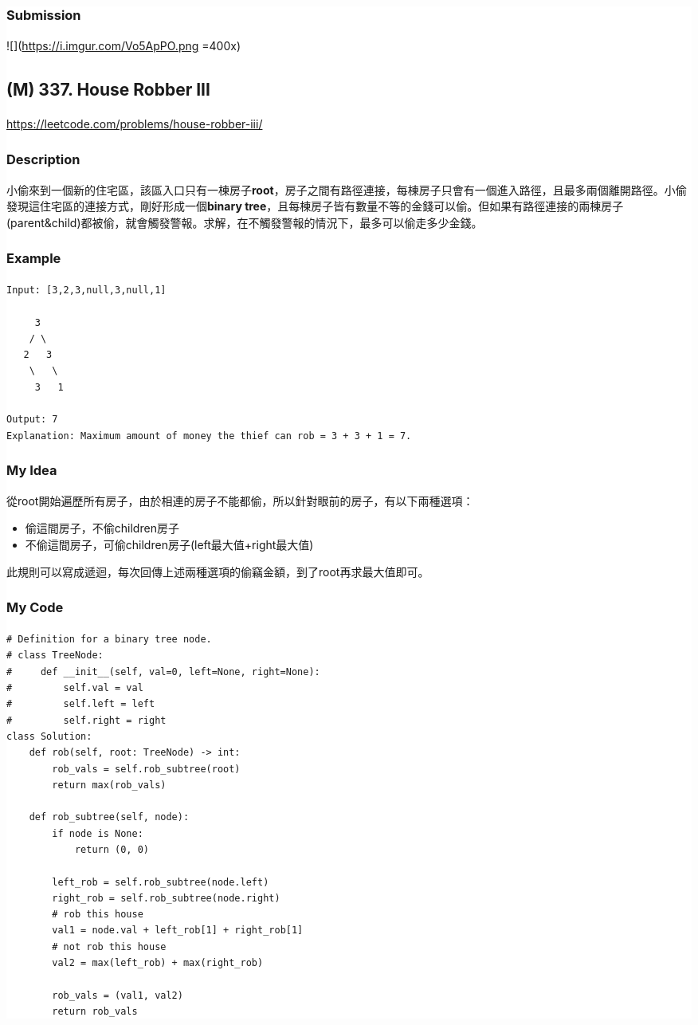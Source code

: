 ### Submission
![](https://i.imgur.com/Vo5ApPO.png =400x)

## (M) 337. House Robber III
https://leetcode.com/problems/house-robber-iii/

### Description
小偷來到一個新的住宅區，該區入口只有一棟房子**root**，房子之間有路徑連接，每棟房子只會有一個進入路徑，且最多兩個離開路徑。小偷發現這住宅區的連接方式，剛好形成一個**binary tree**，且每棟房子皆有數量不等的金錢可以偷。但如果有路徑連接的兩棟房子(parent&child)都被偷，就會觸發警報。求解，在不觸發警報的情況下，最多可以偷走多少金錢。

### Example
```
Input: [3,2,3,null,3,null,1]

     3
    / \
   2   3
    \   \ 
     3   1

Output: 7 
Explanation: Maximum amount of money the thief can rob = 3 + 3 + 1 = 7.
```

### My Idea
從root開始遍歷所有房子，由於相連的房子不能都偷，所以針對眼前的房子，有以下兩種選項：
- 偷這間房子，不偷children房子
- 不偷這間房子，可偷children房子(left最大值+right最大值)

此規則可以寫成遞迴，每次回傳上述兩種選項的偷竊金額，到了root再求最大值即可。

### My Code
```python=
# Definition for a binary tree node.
# class TreeNode:
#     def __init__(self, val=0, left=None, right=None):
#         self.val = val
#         self.left = left
#         self.right = right
class Solution:
    def rob(self, root: TreeNode) -> int:
        rob_vals = self.rob_subtree(root)
        return max(rob_vals)
        
    def rob_subtree(self, node):
        if node is None:
            return (0, 0)

        left_rob = self.rob_subtree(node.left)
        right_rob = self.rob_subtree(node.right)
        # rob this house
        val1 = node.val + left_rob[1] + right_rob[1]
        # not rob this house
        val2 = max(left_rob) + max(right_rob)

        rob_vals = (val1, val2)
        return rob_vals
```

